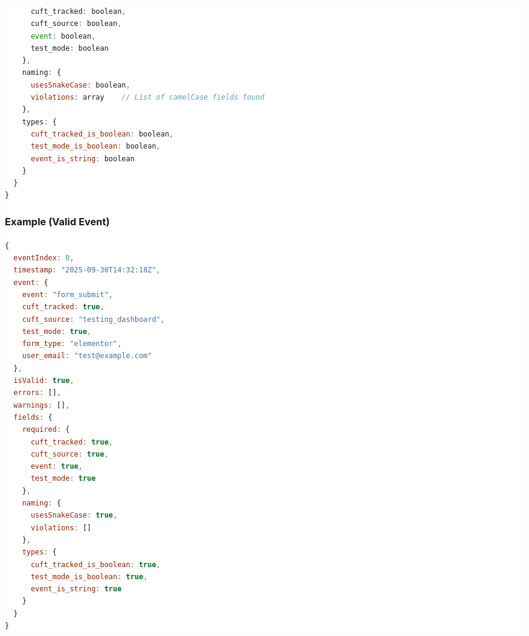 ```javascript
      cuft_tracked: boolean,
      cuft_source: boolean,
      event: boolean,
      test_mode: boolean
    },
    naming: {
      usesSnakeCase: boolean,
      violations: array    // List of camelCase fields found
    },
    types: {
      cuft_tracked_is_boolean: boolean,
      test_mode_is_boolean: boolean,
      event_is_string: boolean
    }
  }
}
```

### Example (Valid Event)

```javascript
{
  eventIndex: 0,
  timestamp: "2025-09-30T14:32:18Z",
  event: {
    event: "form_submit",
    cuft_tracked: true,
    cuft_source: "testing_dashboard",
    test_mode: true,
    form_type: "elementor",
    user_email: "test@example.com"
  },
  isValid: true,
  errors: [],
  warnings: [],
  fields: {
    required: {
      cuft_tracked: true,
      cuft_source: true,
      event: true,
      test_mode: true
    },
    naming: {
      usesSnakeCase: true,
      violations: []
    },
    types: {
      cuft_tracked_is_boolean: true,
      test_mode_is_boolean: true,
      event_is_string: true
    }
  }
}
```
